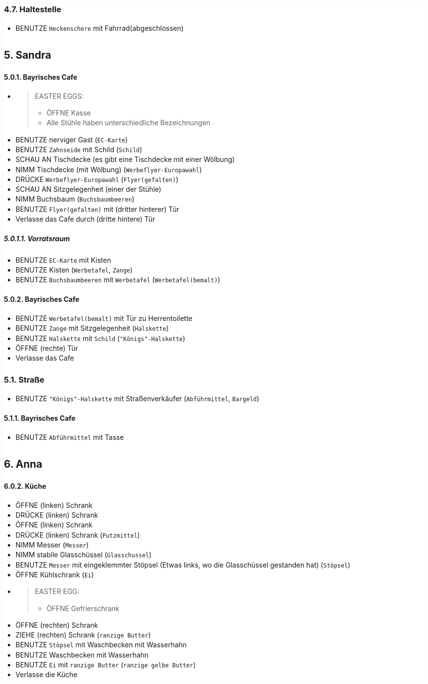 ### 4.7. Haltestelle

- BENUTZE `Heckenschere` mit Fahrrad(abgeschlossen)

## 5. Sandra

#### 5.0.1. Bayrisches Cafe

- >EASTER EGGS:
  >- ÖFFNE Kasse
  >- Alle Stühle haben unterschiedliche Bezeichnungen
- BENUTZE nerviger Gast (`EC-Karte`)
- BENUTZE `Zahnseide` mit Schild (`Schild`)
- SCHAU AN Tischdecke (es gibt eine Tischdecke mit einer Wölbung)
- NIMM Tischdecke (mit Wölbung) (`Werbeflyer-Europawahl`)
- DRÜCKE `Werbeflyer-Europawahl` (`Flyer(gefalten)`)
- SCHAU AN Sitzgelegenheit (einer der Stühle)
- NIMM Buchsbaum (`Buchsbaumbeeren`)
- BENUTZE `Flyer(gefalten)` mit (dritter hinterer) Tür
- Verlasse das Cafe durch (dritte hintere) Tür

##### 5.0.1.1. Vorratsraum

- BENUTZE `EC-Karte` mit Kisten
- BENUTZE Kisten (`Werbetafel`, `Zange`)
- BENUTZE `Buchsbaumbeeren` mit `Werbetafel` (`Werbetafel(bemalt)`)

#### 5.0.2. Bayrisches Cafe

- BENUTZE `Werbetafel(bemalt)` mit Tür zu Herrentoilette
- BENUTZE `Zange` mit Sitzgelegenheit (`Halskette`)
- BENUTZE `Halskette` mit `Schild` (`"Königs"-Halskette`)
- ÖFFNE (rechte) Tür
- Verlasse das Cafe

### 5.1. Straße

- BENUTZE `"Königs"-Halskette` mit Straßenverkäufer (`Abführmittel`, `Bargeld`)

#### 5.1.1. Bayrisches Cafe

- BENUTZE `Abführmittel` mit Tasse

## 6. Anna

#### 6.0.2. Küche

- ÖFFNE (linken) Schrank
- DRÜCKE (linken) Schrank
- ÖFFNE (linken) Schrank
- DRÜCKE (linken) Schrank (`Putzmittel`)
- NIMM Messer (`Messer`)
- NIMM stabile Glasschüssel (`Glasschussel`)
- BENUTZE `Messer` mit eingeklemmter Stöpsel (Etwas links, wo die Glasschüssel gestanden hat) (`Stöpsel`)
- ÖFFNE Kühlschrank (`Ei`)
- >EASTER EGG:
  >- ÖFFNE Gefrierschrank
- ÖFFNE (rechten) Schrank
- ZIEHE (rechten) Schrank (`ranzige Butter`)
- BENUTZE `Stöpsel` mit Waschbecken mit Wasserhahn
- BENUTZE Waschbecken mit Wasserhahn
- BENUTZE `Ei` mit `ranzige Butter` (`ranzige gelbe Butter`)
- Verlasse die Küche
